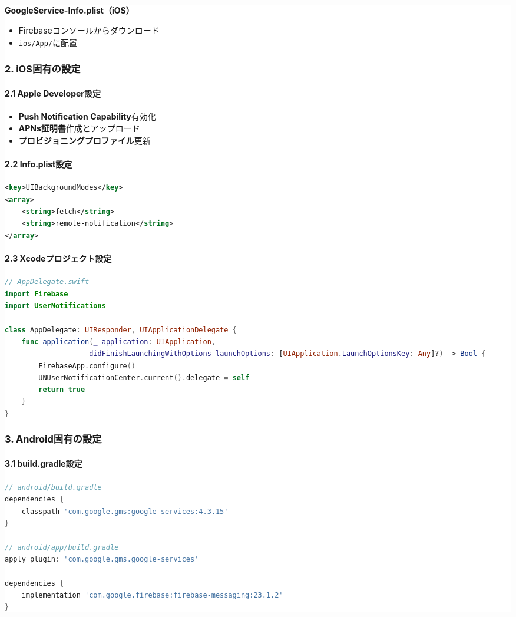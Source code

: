 **GoogleService-Info.plist（iOS）**
- Firebaseコンソールからダウンロード
- `ios/App/`に配置

### 2. iOS固有の設定

#### 2.1 Apple Developer設定
- **Push Notification Capability**有効化
- **APNs証明書**作成とアップロード
- **プロビジョニングプロファイル**更新

#### 2.2 Info.plist設定
```xml
<key>UIBackgroundModes</key>
<array>
    <string>fetch</string>
    <string>remote-notification</string>
</array>
```

#### 2.3 Xcodeプロジェクト設定
```swift
// AppDelegate.swift
import Firebase
import UserNotifications

class AppDelegate: UIResponder, UIApplicationDelegate {
    func application(_ application: UIApplication, 
                    didFinishLaunchingWithOptions launchOptions: [UIApplication.LaunchOptionsKey: Any]?) -> Bool {
        FirebaseApp.configure()
        UNUserNotificationCenter.current().delegate = self
        return true
    }
}
```

### 3. Android固有の設定

#### 3.1 build.gradle設定
```gradle
// android/build.gradle
dependencies {
    classpath 'com.google.gms:google-services:4.3.15'
}

// android/app/build.gradle
apply plugin: 'com.google.gms.google-services'

dependencies {
    implementation 'com.google.firebase:firebase-messaging:23.1.2'
}
```
